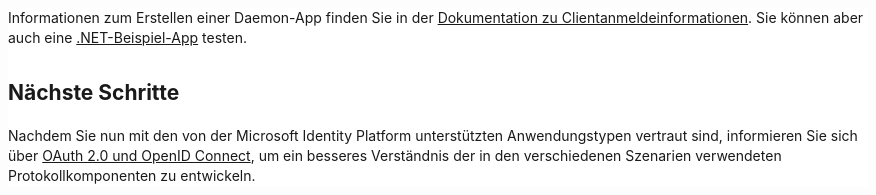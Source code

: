 Informationen zum Erstellen einer Daemon-App finden Sie in der [Dokumentation zu Clientanmeldeinformationen](v2-oauth2-client-creds-grant-flow.md). Sie können aber auch eine [.NET-Beispiel-App](https://github.com/Azure-Samples/active-directory-dotnet-daemon-v2) testen.

## <a name="next-steps"></a>Nächste Schritte

Nachdem Sie nun mit den von der Microsoft Identity Platform unterstützten Anwendungstypen vertraut sind, informieren Sie sich über [OAuth 2.0 und OpenID Connect](active-directory-v2-protocols.md), um ein besseres Verständnis der in den verschiedenen Szenarien verwendeten Protokollkomponenten zu entwickeln.
